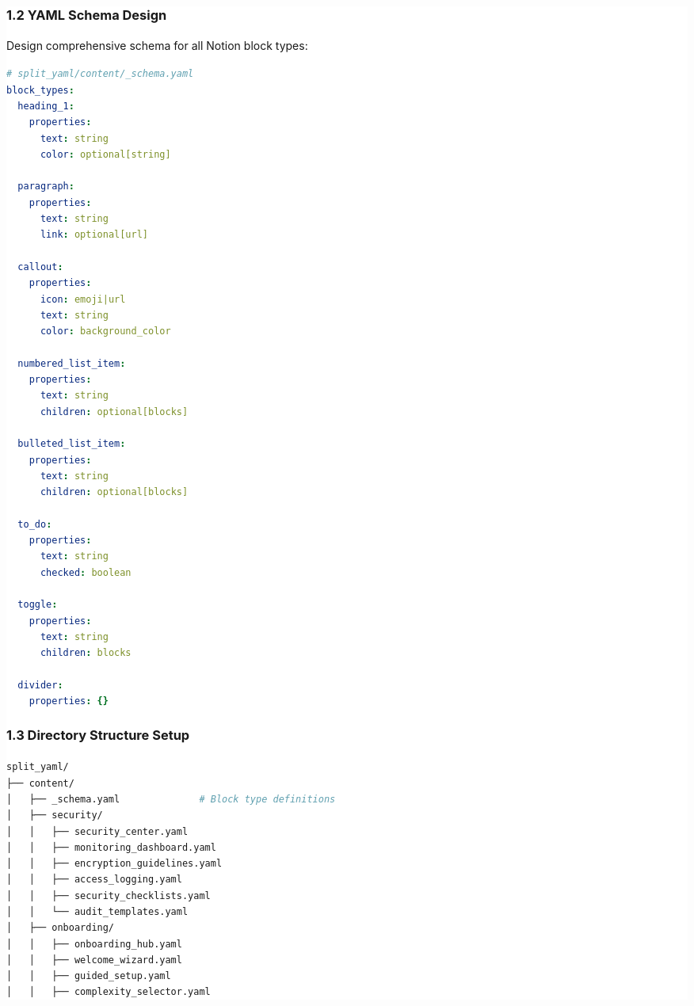 
### 1.2 YAML Schema Design
Design comprehensive schema for all Notion block types:

```yaml
# split_yaml/content/_schema.yaml
block_types:
  heading_1:
    properties:
      text: string
      color: optional[string]
  
  paragraph:
    properties:
      text: string
      link: optional[url]
  
  callout:
    properties:
      icon: emoji|url
      text: string
      color: background_color
  
  numbered_list_item:
    properties:
      text: string
      children: optional[blocks]
  
  bulleted_list_item:
    properties:
      text: string
      children: optional[blocks]
  
  to_do:
    properties:
      text: string
      checked: boolean
  
  toggle:
    properties:
      text: string
      children: blocks
  
  divider:
    properties: {}
```

### 1.3 Directory Structure Setup
```bash
split_yaml/
├── content/
│   ├── _schema.yaml              # Block type definitions
│   ├── security/
│   │   ├── security_center.yaml
│   │   ├── monitoring_dashboard.yaml
│   │   ├── encryption_guidelines.yaml
│   │   ├── access_logging.yaml
│   │   ├── security_checklists.yaml
│   │   └── audit_templates.yaml
│   ├── onboarding/
│   │   ├── onboarding_hub.yaml
│   │   ├── welcome_wizard.yaml
│   │   ├── guided_setup.yaml
│   │   ├── complexity_selector.yaml
```